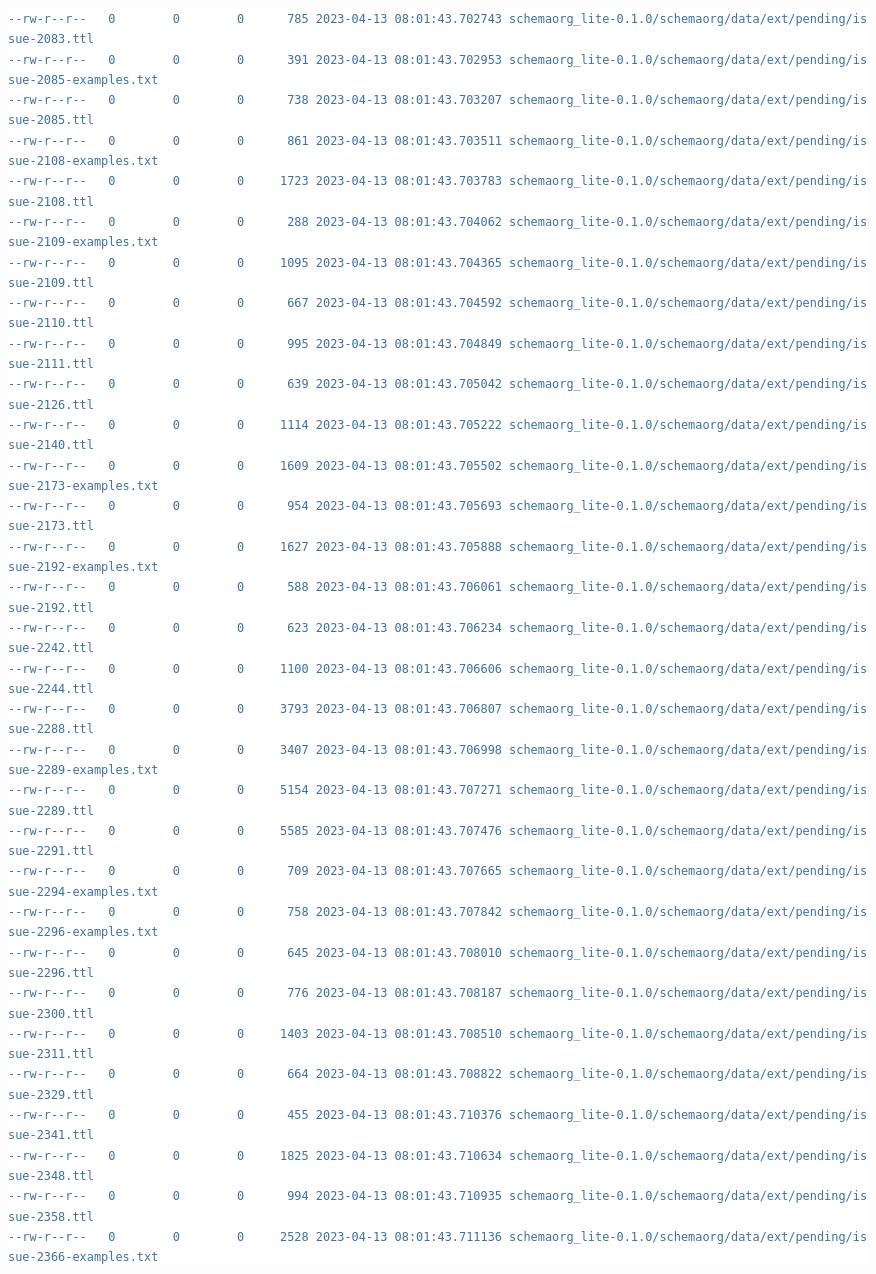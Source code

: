 ```diff
--rw-r--r--   0        0        0      785 2023-04-13 08:01:43.702743 schemaorg_lite-0.1.0/schemaorg/data/ext/pending/issue-2083.ttl
--rw-r--r--   0        0        0      391 2023-04-13 08:01:43.702953 schemaorg_lite-0.1.0/schemaorg/data/ext/pending/issue-2085-examples.txt
--rw-r--r--   0        0        0      738 2023-04-13 08:01:43.703207 schemaorg_lite-0.1.0/schemaorg/data/ext/pending/issue-2085.ttl
--rw-r--r--   0        0        0      861 2023-04-13 08:01:43.703511 schemaorg_lite-0.1.0/schemaorg/data/ext/pending/issue-2108-examples.txt
--rw-r--r--   0        0        0     1723 2023-04-13 08:01:43.703783 schemaorg_lite-0.1.0/schemaorg/data/ext/pending/issue-2108.ttl
--rw-r--r--   0        0        0      288 2023-04-13 08:01:43.704062 schemaorg_lite-0.1.0/schemaorg/data/ext/pending/issue-2109-examples.txt
--rw-r--r--   0        0        0     1095 2023-04-13 08:01:43.704365 schemaorg_lite-0.1.0/schemaorg/data/ext/pending/issue-2109.ttl
--rw-r--r--   0        0        0      667 2023-04-13 08:01:43.704592 schemaorg_lite-0.1.0/schemaorg/data/ext/pending/issue-2110.ttl
--rw-r--r--   0        0        0      995 2023-04-13 08:01:43.704849 schemaorg_lite-0.1.0/schemaorg/data/ext/pending/issue-2111.ttl
--rw-r--r--   0        0        0      639 2023-04-13 08:01:43.705042 schemaorg_lite-0.1.0/schemaorg/data/ext/pending/issue-2126.ttl
--rw-r--r--   0        0        0     1114 2023-04-13 08:01:43.705222 schemaorg_lite-0.1.0/schemaorg/data/ext/pending/issue-2140.ttl
--rw-r--r--   0        0        0     1609 2023-04-13 08:01:43.705502 schemaorg_lite-0.1.0/schemaorg/data/ext/pending/issue-2173-examples.txt
--rw-r--r--   0        0        0      954 2023-04-13 08:01:43.705693 schemaorg_lite-0.1.0/schemaorg/data/ext/pending/issue-2173.ttl
--rw-r--r--   0        0        0     1627 2023-04-13 08:01:43.705888 schemaorg_lite-0.1.0/schemaorg/data/ext/pending/issue-2192-examples.txt
--rw-r--r--   0        0        0      588 2023-04-13 08:01:43.706061 schemaorg_lite-0.1.0/schemaorg/data/ext/pending/issue-2192.ttl
--rw-r--r--   0        0        0      623 2023-04-13 08:01:43.706234 schemaorg_lite-0.1.0/schemaorg/data/ext/pending/issue-2242.ttl
--rw-r--r--   0        0        0     1100 2023-04-13 08:01:43.706606 schemaorg_lite-0.1.0/schemaorg/data/ext/pending/issue-2244.ttl
--rw-r--r--   0        0        0     3793 2023-04-13 08:01:43.706807 schemaorg_lite-0.1.0/schemaorg/data/ext/pending/issue-2288.ttl
--rw-r--r--   0        0        0     3407 2023-04-13 08:01:43.706998 schemaorg_lite-0.1.0/schemaorg/data/ext/pending/issue-2289-examples.txt
--rw-r--r--   0        0        0     5154 2023-04-13 08:01:43.707271 schemaorg_lite-0.1.0/schemaorg/data/ext/pending/issue-2289.ttl
--rw-r--r--   0        0        0     5585 2023-04-13 08:01:43.707476 schemaorg_lite-0.1.0/schemaorg/data/ext/pending/issue-2291.ttl
--rw-r--r--   0        0        0      709 2023-04-13 08:01:43.707665 schemaorg_lite-0.1.0/schemaorg/data/ext/pending/issue-2294-examples.txt
--rw-r--r--   0        0        0      758 2023-04-13 08:01:43.707842 schemaorg_lite-0.1.0/schemaorg/data/ext/pending/issue-2296-examples.txt
--rw-r--r--   0        0        0      645 2023-04-13 08:01:43.708010 schemaorg_lite-0.1.0/schemaorg/data/ext/pending/issue-2296.ttl
--rw-r--r--   0        0        0      776 2023-04-13 08:01:43.708187 schemaorg_lite-0.1.0/schemaorg/data/ext/pending/issue-2300.ttl
--rw-r--r--   0        0        0     1403 2023-04-13 08:01:43.708510 schemaorg_lite-0.1.0/schemaorg/data/ext/pending/issue-2311.ttl
--rw-r--r--   0        0        0      664 2023-04-13 08:01:43.708822 schemaorg_lite-0.1.0/schemaorg/data/ext/pending/issue-2329.ttl
--rw-r--r--   0        0        0      455 2023-04-13 08:01:43.710376 schemaorg_lite-0.1.0/schemaorg/data/ext/pending/issue-2341.ttl
--rw-r--r--   0        0        0     1825 2023-04-13 08:01:43.710634 schemaorg_lite-0.1.0/schemaorg/data/ext/pending/issue-2348.ttl
--rw-r--r--   0        0        0      994 2023-04-13 08:01:43.710935 schemaorg_lite-0.1.0/schemaorg/data/ext/pending/issue-2358.ttl
--rw-r--r--   0        0        0     2528 2023-04-13 08:01:43.711136 schemaorg_lite-0.1.0/schemaorg/data/ext/pending/issue-2366-examples.txt
```